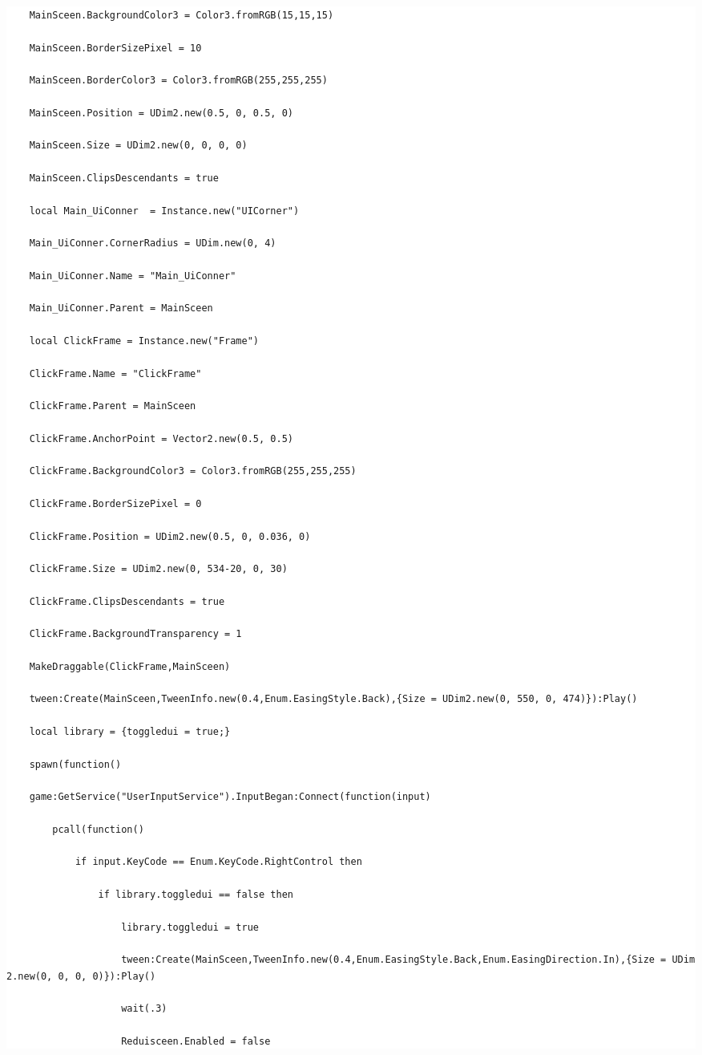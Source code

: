 		MainSceen.BackgroundColor3 = Color3.fromRGB(15,15,15)

		MainSceen.BorderSizePixel = 10

		MainSceen.BorderColor3 = Color3.fromRGB(255,255,255)

		MainSceen.Position = UDim2.new(0.5, 0, 0.5, 0)

		MainSceen.Size = UDim2.new(0, 0, 0, 0)

		MainSceen.ClipsDescendants = true

		local Main_UiConner  = Instance.new("UICorner")

		Main_UiConner.CornerRadius = UDim.new(0, 4)

		Main_UiConner.Name = "Main_UiConner"

		Main_UiConner.Parent = MainSceen

		local ClickFrame = Instance.new("Frame")

		ClickFrame.Name = "ClickFrame"

		ClickFrame.Parent = MainSceen

		ClickFrame.AnchorPoint = Vector2.new(0.5, 0.5)

		ClickFrame.BackgroundColor3 = Color3.fromRGB(255,255,255)

		ClickFrame.BorderSizePixel = 0

		ClickFrame.Position = UDim2.new(0.5, 0, 0.036, 0)

		ClickFrame.Size = UDim2.new(0, 534-20, 0, 30)

		ClickFrame.ClipsDescendants = true

		ClickFrame.BackgroundTransparency = 1

		MakeDraggable(ClickFrame,MainSceen)

		tween:Create(MainSceen,TweenInfo.new(0.4,Enum.EasingStyle.Back),{Size = UDim2.new(0, 550, 0, 474)}):Play()

		local library = {toggledui = true;}

		spawn(function()

		game:GetService("UserInputService").InputBegan:Connect(function(input)

			pcall(function()

				if input.KeyCode == Enum.KeyCode.RightControl then

					if library.toggledui == false then

						library.toggledui = true

						tween:Create(MainSceen,TweenInfo.new(0.4,Enum.EasingStyle.Back,Enum.EasingDirection.In),{Size = UDim2.new(0, 0, 0, 0)}):Play()

						wait(.3)

						Reduisceen.Enabled = false
